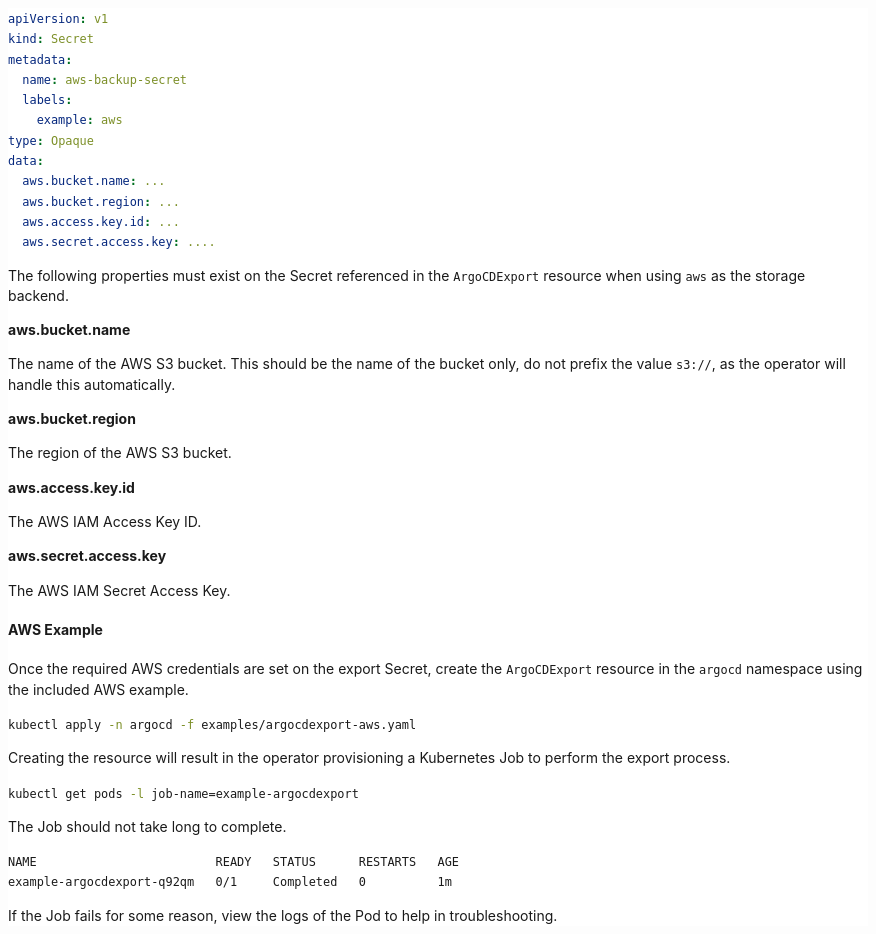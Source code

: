 ``` yaml
apiVersion: v1
kind: Secret
metadata:
  name: aws-backup-secret
  labels:
    example: aws
type: Opaque
data:
  aws.bucket.name: ...
  aws.bucket.region: ...
  aws.access.key.id: ...
  aws.secret.access.key: ....
```

The following properties must exist on the Secret referenced in the `ArgoCDExport` resource when using `aws` as the storage backend.

**aws.bucket.name**

The name of the AWS S3 bucket. This should be the name of the bucket only, do not prefix the value `s3://`, as the operator will handle this automatically.

**aws.bucket.region**

The region of the AWS S3 bucket.

**aws.access.key.id**

The AWS IAM Access Key ID.

**aws.secret.access.key**

The AWS IAM Secret Access Key.

#### AWS Example

Once the required AWS credentials are set on the export Secret, create the `ArgoCDExport` resource in the `argocd` 
namespace using the included AWS example.

``` bash
kubectl apply -n argocd -f examples/argocdexport-aws.yaml
```

Creating the resource will result in the operator provisioning a Kubernetes Job to perform the export process. 

``` bash
kubectl get pods -l job-name=example-argocdexport
```

The Job should not take long to complete.

```
NAME                         READY   STATUS      RESTARTS   AGE
example-argocdexport-q92qm   0/1     Completed   0          1m
```

If the Job fails for some reason, view the logs of the Pod to help in troubleshooting.
